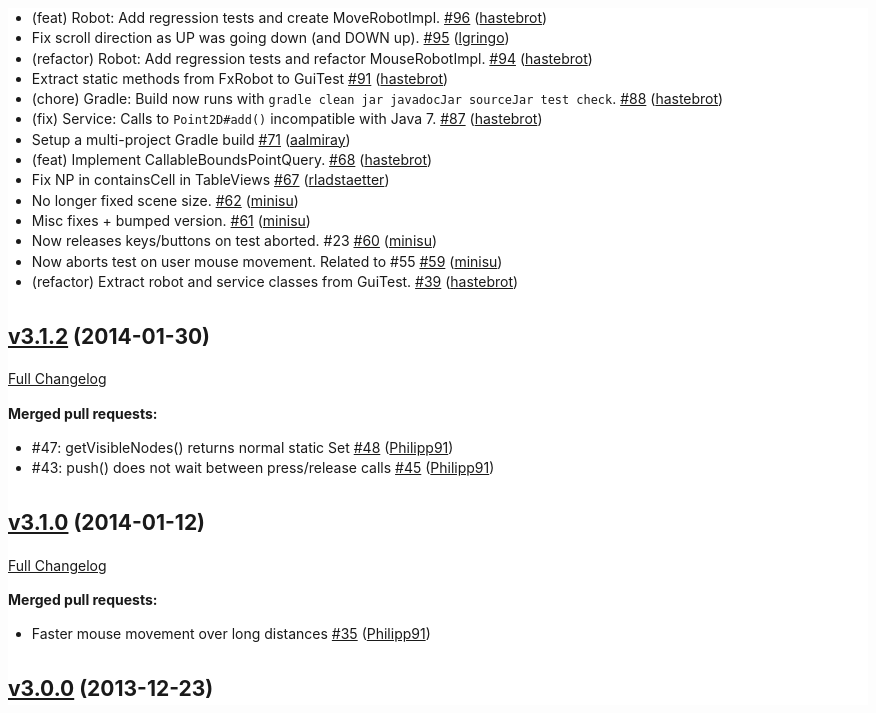 - \(feat\) Robot: Add regression tests and create MoveRobotImpl. [\#96](https://github.com/TestFX/TestFX/pull/96) ([hastebrot](https://github.com/hastebrot))
- Fix scroll direction as UP was going down \(and DOWN up\). [\#95](https://github.com/TestFX/TestFX/pull/95) ([lgringo](https://github.com/lgringo))
- \(refactor\) Robot: Add regression tests and refactor MouseRobotImpl. [\#94](https://github.com/TestFX/TestFX/pull/94) ([hastebrot](https://github.com/hastebrot))
- Extract static methods from FxRobot to GuiTest [\#91](https://github.com/TestFX/TestFX/pull/91) ([hastebrot](https://github.com/hastebrot))
- \(chore\) Gradle: Build now runs with `gradle clean jar javadocJar sourceJar test check`. [\#88](https://github.com/TestFX/TestFX/pull/88) ([hastebrot](https://github.com/hastebrot))
- \(fix\) Service: Calls to `Point2D#add()` incompatible with Java 7. [\#87](https://github.com/TestFX/TestFX/pull/87) ([hastebrot](https://github.com/hastebrot))
- Setup a multi-project Gradle build [\#71](https://github.com/TestFX/TestFX/pull/71) ([aalmiray](https://github.com/aalmiray))
- \(feat\) Implement CallableBoundsPointQuery. [\#68](https://github.com/TestFX/TestFX/pull/68) ([hastebrot](https://github.com/hastebrot))
- Fix NP in containsCell in TableViews [\#67](https://github.com/TestFX/TestFX/pull/67) ([rladstaetter](https://github.com/rladstaetter))
- No longer fixed scene size. [\#62](https://github.com/TestFX/TestFX/pull/62) ([minisu](https://github.com/minisu))
- Misc fixes + bumped version. [\#61](https://github.com/TestFX/TestFX/pull/61) ([minisu](https://github.com/minisu))
- Now releases keys/buttons on test aborted. \#23 [\#60](https://github.com/TestFX/TestFX/pull/60) ([minisu](https://github.com/minisu))
- Now aborts test on user mouse movement. Related to \#55 [\#59](https://github.com/TestFX/TestFX/pull/59) ([minisu](https://github.com/minisu))
- \(refactor\) Extract robot and service classes from GuiTest. [\#39](https://github.com/TestFX/TestFX/pull/39) ([hastebrot](https://github.com/hastebrot))

## [v3.1.2](https://github.com/testfx/testfx/tree/v3.1.2) (2014-01-30)

[Full Changelog](https://github.com/testfx/testfx/compare/v3.1.0...v3.1.2)

**Merged pull requests:**

- \#47: getVisibleNodes\(\) returns normal static Set [\#48](https://github.com/TestFX/TestFX/pull/48) ([Philipp91](https://github.com/Philipp91))
- \#43: push\(\) does not wait between press/release calls [\#45](https://github.com/TestFX/TestFX/pull/45) ([Philipp91](https://github.com/Philipp91))

## [v3.1.0](https://github.com/testfx/testfx/tree/v3.1.0) (2014-01-12)

[Full Changelog](https://github.com/testfx/testfx/compare/v3.0.0...v3.1.0)

**Merged pull requests:**

- Faster mouse movement over long distances [\#35](https://github.com/TestFX/TestFX/pull/35) ([Philipp91](https://github.com/Philipp91))

## [v3.0.0](https://github.com/testfx/testfx/tree/v3.0.0) (2013-12-23)

